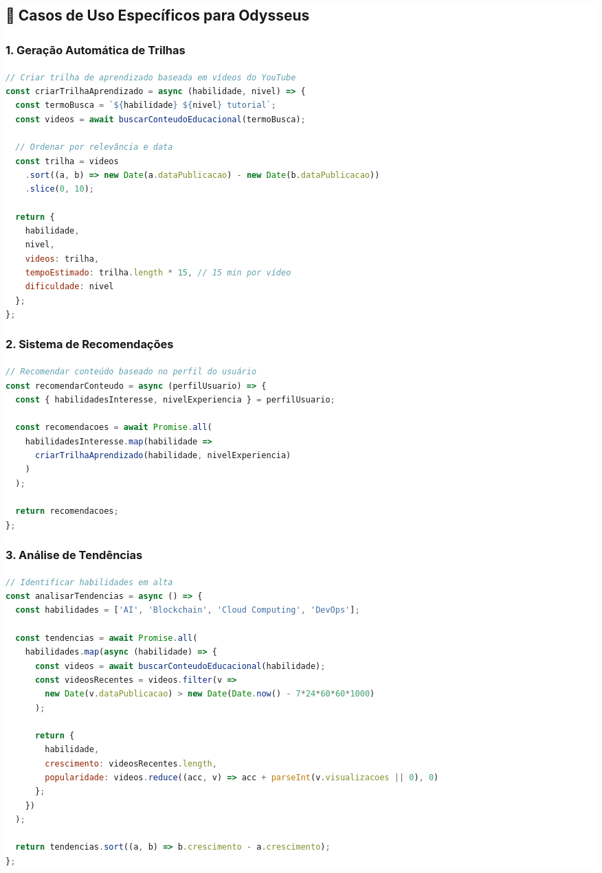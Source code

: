 ## 🎯 Casos de Uso Específicos para Odysseus

### **1. Geração Automática de Trilhas**
```javascript
// Criar trilha de aprendizado baseada em vídeos do YouTube
const criarTrilhaAprendizado = async (habilidade, nivel) => {
  const termoBusca = `${habilidade} ${nivel} tutorial`;
  const videos = await buscarConteudoEducacional(termoBusca);
  
  // Ordenar por relevância e data
  const trilha = videos
    .sort((a, b) => new Date(a.dataPublicacao) - new Date(b.dataPublicacao))
    .slice(0, 10);
    
  return {
    habilidade,
    nivel,
    videos: trilha,
    tempoEstimado: trilha.length * 15, // 15 min por vídeo
    dificuldade: nivel
  };
};
```

### **2. Sistema de Recomendações**
```javascript
// Recomendar conteúdo baseado no perfil do usuário
const recomendarConteudo = async (perfilUsuario) => {
  const { habilidadesInteresse, nivelExperiencia } = perfilUsuario;
  
  const recomendacoes = await Promise.all(
    habilidadesInteresse.map(habilidade => 
      criarTrilhaAprendizado(habilidade, nivelExperiencia)
    )
  );
  
  return recomendacoes;
};
```

### **3. Análise de Tendências**
```javascript
// Identificar habilidades em alta
const analisarTendencias = async () => {
  const habilidades = ['AI', 'Blockchain', 'Cloud Computing', 'DevOps'];
  
  const tendencias = await Promise.all(
    habilidades.map(async (habilidade) => {
      const videos = await buscarConteudoEducacional(habilidade);
      const videosRecentes = videos.filter(v => 
        new Date(v.dataPublicacao) > new Date(Date.now() - 7*24*60*60*1000)
      );
      
      return {
        habilidade,
        crescimento: videosRecentes.length,
        popularidade: videos.reduce((acc, v) => acc + parseInt(v.visualizacoes || 0), 0)
      };
    })
  );
  
  return tendencias.sort((a, b) => b.crescimento - a.crescimento);
};
```